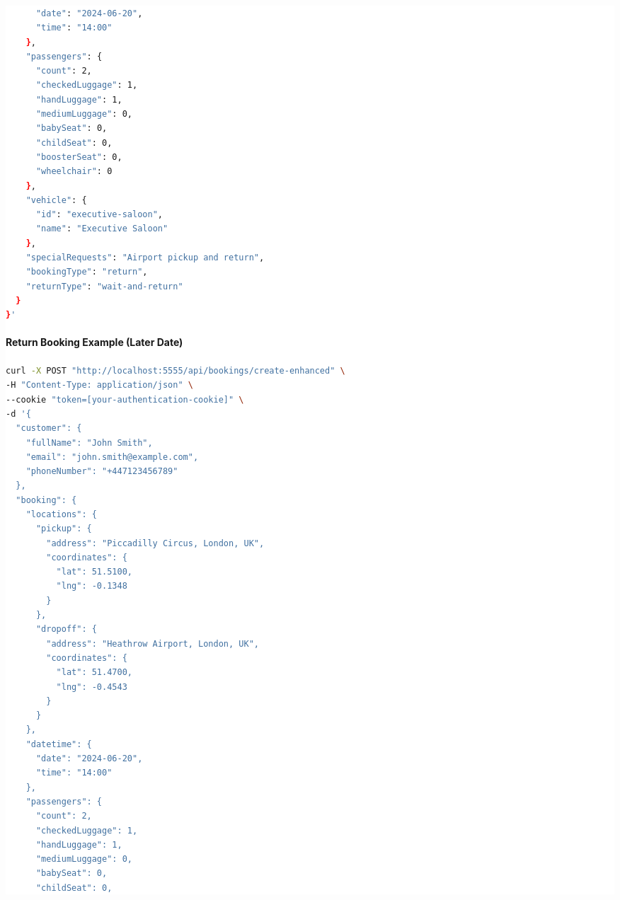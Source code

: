 ```bash
      "date": "2024-06-20",
      "time": "14:00"
    },
    "passengers": {
      "count": 2,
      "checkedLuggage": 1,
      "handLuggage": 1,
      "mediumLuggage": 0,
      "babySeat": 0,
      "childSeat": 0,
      "boosterSeat": 0,
      "wheelchair": 0
    },
    "vehicle": {
      "id": "executive-saloon",
      "name": "Executive Saloon"
    },
    "specialRequests": "Airport pickup and return",
    "bookingType": "return",
    "returnType": "wait-and-return"
  }
}'
```

#### **Return Booking Example (Later Date)**

```bash
curl -X POST "http://localhost:5555/api/bookings/create-enhanced" \
-H "Content-Type: application/json" \
--cookie "token=[your-authentication-cookie]" \
-d '{
  "customer": {
    "fullName": "John Smith",
    "email": "john.smith@example.com",
    "phoneNumber": "+447123456789"
  },
  "booking": {
    "locations": {
      "pickup": {
        "address": "Piccadilly Circus, London, UK",
        "coordinates": {
          "lat": 51.5100,
          "lng": -0.1348
        }
      },
      "dropoff": {
        "address": "Heathrow Airport, London, UK",
        "coordinates": {
          "lat": 51.4700,
          "lng": -0.4543
        }
      }
    },
    "datetime": {
      "date": "2024-06-20",
      "time": "14:00"
    },
    "passengers": {
      "count": 2,
      "checkedLuggage": 1,
      "handLuggage": 1,
      "mediumLuggage": 0,
      "babySeat": 0,
      "childSeat": 0,
```